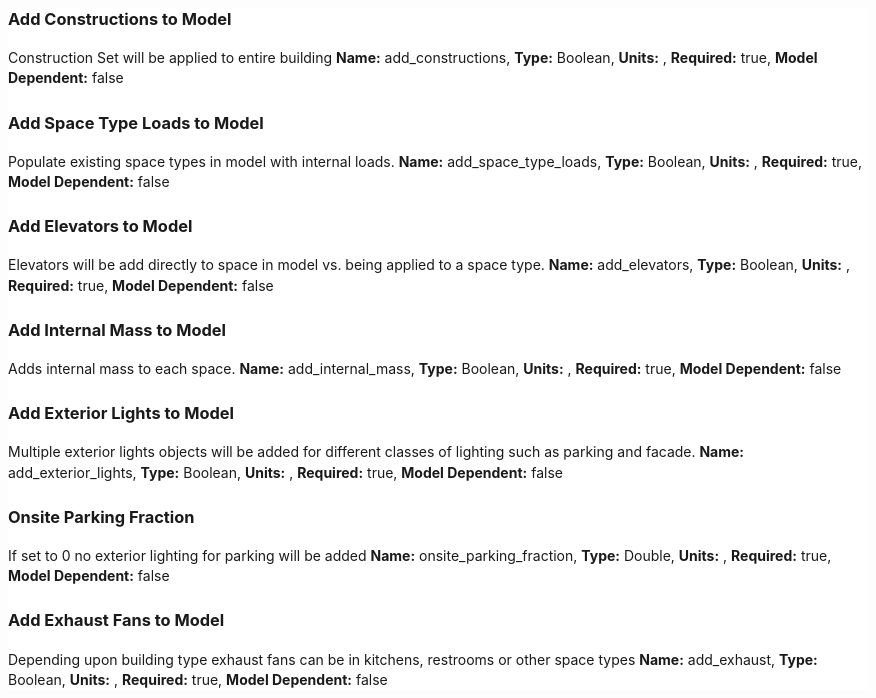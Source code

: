 ### Add Constructions to Model
Construction Set will be applied to entire building
**Name:** add_constructions,
**Type:** Boolean,
**Units:** ,
**Required:** true,
**Model Dependent:** false

### Add Space Type Loads to Model
Populate existing space types in model with internal loads.
**Name:** add_space_type_loads,
**Type:** Boolean,
**Units:** ,
**Required:** true,
**Model Dependent:** false

### Add Elevators to Model
Elevators will be add directly to space in model vs. being applied to a space type.
**Name:** add_elevators,
**Type:** Boolean,
**Units:** ,
**Required:** true,
**Model Dependent:** false

### Add Internal Mass to Model
Adds internal mass to each space.
**Name:** add_internal_mass,
**Type:** Boolean,
**Units:** ,
**Required:** true,
**Model Dependent:** false

### Add Exterior Lights to Model
Multiple exterior lights objects will be added for different classes of lighting such as parking and facade.
**Name:** add_exterior_lights,
**Type:** Boolean,
**Units:** ,
**Required:** true,
**Model Dependent:** false

### Onsite Parking Fraction
If set to 0 no exterior lighting for parking will be added
**Name:** onsite_parking_fraction,
**Type:** Double,
**Units:** ,
**Required:** true,
**Model Dependent:** false

### Add Exhaust Fans to Model
Depending upon building type exhaust fans can be in kitchens, restrooms or other space types
**Name:** add_exhaust,
**Type:** Boolean,
**Units:** ,
**Required:** true,
**Model Dependent:** false
